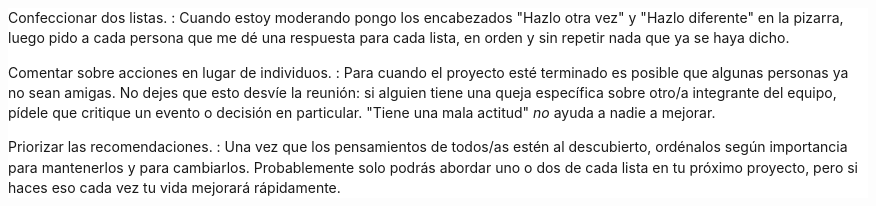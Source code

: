 Confeccionar dos listas.
: Cuando estoy moderando
  pongo los encabezados "Hazlo otra vez" y "Hazlo diferente" en la pizarra,
  luego pido a cada persona que me dé una respuesta para cada lista, en orden y
  sin repetir nada que ya se haya dicho.

Comentar sobre acciones en lugar de individuos.
: Para cuando el proyecto esté terminado
  es posible que algunas personas ya no sean amigas.
  No dejes que esto desvíe la reunión:
  si alguien tiene una queja específica sobre otro/a integrante del equipo,
  pídele que critique un evento o decisión en particular.
  "Tiene una mala actitud" *no* ayuda a nadie a mejorar.

Priorizar las recomendaciones.
: Una vez que los pensamientos de todos/as estén al descubierto,
  ordénalos según importancia para mantenerlos
  y para cambiarlos.
  Probablemente solo podrás abordar uno o dos de cada lista en tu próximo proyecto,
  pero si haces eso cada vez
  tu vida mejorará rápidamente.